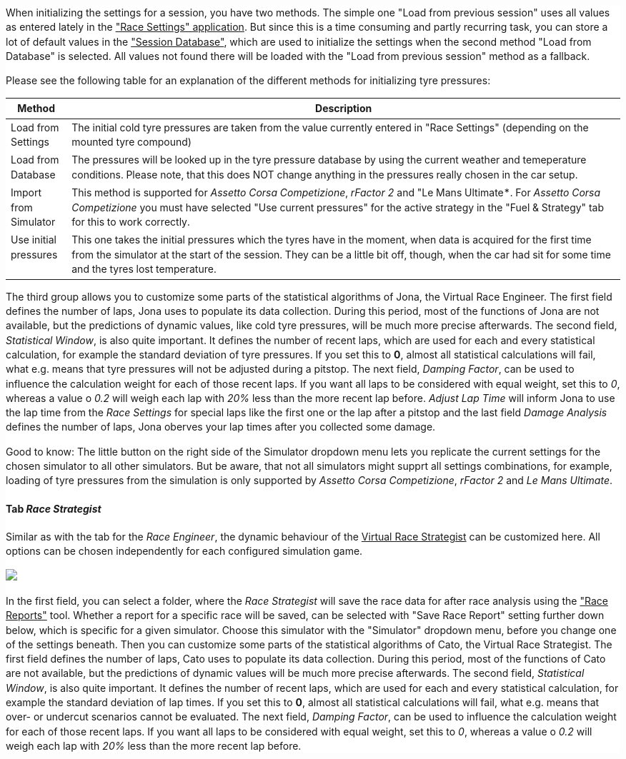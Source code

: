 When initializing the settings for a session, you have two methods. The simple one "Load from previous session" uses all values as entered lately in the ["Race Settings" application](https://github.com/SeriousOldMan/Simulator-Controller/wiki/Virtual-Race-Engineer#tab-race). But since this is a time consuming and partly recurring task, you can store a lot of default values in the ["Session Database"](https://github.com/SeriousOldMan/Simulator-Controller/wiki/Virtual-Race-Engineer#race--session-database), which are used to initialize the settings when the second method "Load from Database" is selected. All values not found there will be loaded with the "Load from previous session" method as a fallback.

Please see the following table for an explanation of the different methods for initializing tyre pressures:

| Method                 | Description |
| ---------------------- | ----------- |
| Load from Settings     | The initial cold tyre pressures are taken from the value currently entered in "Race Settings" (depending on the mounted tyre compound) |
| Load from Database     | The pressures will be looked up in the tyre pressure database by using the current weather and temeperature conditions. Please note, that this does NOT change anything in the pressures really chosen in the car setup. |
| Import from Simulator  | This method is supported for *Assetto Corsa Competizione*, *rFactor 2* and "Le Mans Ultimate*. For *Assetto Corsa Competizione* you must have selected "Use current pressures" for the active strategy in the "Fuel & Strategy" tab for this to work correctly. |
| Use initial pressures  | This one takes the initial pressures which the tyres have in the moment, when data is acquired for the first time from the simulator at the start of the session. They can be a little bit off, though, when the car had sit for some time and the tyres lost temperature. |

The third group allows you to customize some parts of the statistical algorithms of Jona, the Virtual Race Engineer. The first field defines the number of laps, Jona uses to populate its data collection. During this period, most of the functions of Jona are not available, but the predictions of dynamic values, like cold tyre pressures, will be much more precise afterwards. The second field, *Statistical Window*, is also quite important. It defines the number of recent laps, which are used for each and every statistical calculation, for example the standard deviation of tyre pressures. If you set this to **0**, almost all statistical calculations will fail, what e.g. means that tyre pressures will not be adjusted during a pitstop. The next field, *Damping Factor*, can be used to influence the calculation weight for each of those recent laps. If you want all laps to be considered with equal weight, set this to *0*, whereas a value o *0.2* will weigh each lap with *20%* less than the more recent lap before. *Adjust Lap Time* will inform Jona to use the lap time from the *Race Settings* for special laps like the first one or the lap after a pitstop and the last field *Damage Analysis* defines the number of laps, Jona oberves your lap times after you collected some damage.

Good to know: The little button on the right side of the Simulator dropdown menu lets you replicate the current settings for the chosen simulator to all other simulators. But be aware, that not all simulators might supprt all settings combinations, for example, loading of tyre pressures from the simulation is only supported by *Assetto Corsa Competizione*, *rFactor 2* and *Le Mans Ultimate*.

#### Tab *Race Strategist*

Similar as with the tab for the *Race Engineer*, the dynamic behaviour of the [Virtual Race Strategist](https://github.com/SeriousOldMan/Simulator-Controller/wiki/Virtual-Race-Strategist) can be customized here. All options can be chosen independently for each configured simulation game.

![](https://github.com/SeriousOldMan/Simulator-Controller/blob/main/Docs/Images/Configuration%20Tab%209.JPG)

In the first field, you can select a folder, where the *Race Strategist* will save the race data for after race analysis using the ["Race Reports"](https://github.com/SeriousOldMan/Simulator-Controller/wiki/Virtual-Race-Strategist#race-reports) tool. Whether a report for a specific race will be saved, can be selected with "Save Race Report" setting further down below, which is specific for a given simulator. Choose this simulator with the "Simulator" dropdown menu, before you change one of the settings beneath. Then you can customize some parts of the statistical algorithms of Cato, the Virtual Race Strategist. The first field defines the number of laps, Cato uses to populate its data collection. During this period, most of the functions of Cato are not available, but the predictions of dynamic values will be much more precise afterwards. The second field, *Statistical Window*, is also quite important. It defines the number of recent laps, which are used for each and every statistical calculation, for example the standard deviation of lap times. If you set this to **0**, almost all statistical calculations will fail, what e.g. means that over- or undercut scenarios cannot be evaluated. The next field, *Damping Factor*, can be used to influence the calculation weight for each of those recent laps. If you want all laps to be considered with equal weight, set this to *0*, whereas a value o *0.2* will weigh each lap with *20%* less than the more recent lap before.